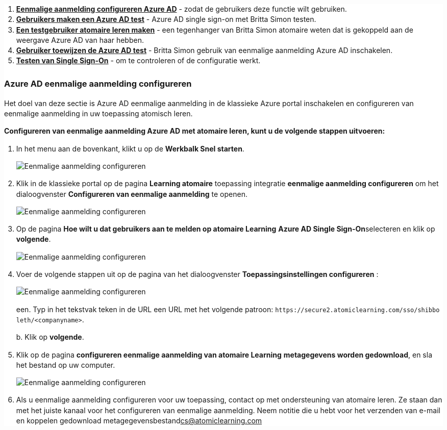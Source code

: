 1. **[Eenmalige aanmelding configureren Azure AD](#configuring-azure-ad-single-single-sign-on)** - zodat de gebruikers deze functie wilt gebruiken.
2. **[Gebruikers maken een Azure AD test](#creating-an-azure-ad-test-user)** - Azure AD single sign-on met Britta Simon testen.
4. **[Een testgebruiker atomaire leren maken](#creating-an-atomic-learning-test-user)** - een tegenhanger van Britta Simon atomaire weten dat is gekoppeld aan de weergave Azure AD van haar hebben.
5. **[Gebruiker toewijzen de Azure AD test](#assigning-the-azure-ad-test-user)** - Britta Simon gebruik van eenmalige aanmelding Azure AD inschakelen.
5. **[Testen van Single Sign-On](#testing-single-sign-on)** - om te controleren of de configuratie werkt.

### <a name="configuring-azure-ad-single-sign-on"></a>Azure AD eenmalige aanmelding configureren

Het doel van deze sectie is Azure AD eenmalige aanmelding in de klassieke Azure portal inschakelen en configureren van eenmalige aanmelding in uw toepassing atomisch leren.


**Configureren van eenmalige aanmelding Azure AD met atomaire leren, kunt u de volgende stappen uitvoeren:**

1. In het menu aan de bovenkant, klikt u op de **Werkbalk Snel starten**.

    ![Eenmalige aanmelding configureren][6]

2. Klik in de klassieke portal op de pagina **Learning atomaire** toepassing integratie **eenmalige aanmelding configureren** om het dialoogvenster **Configureren van eenmalige aanmelding** te openen.

    ![Eenmalige aanmelding configureren][7] 

3. Op de pagina **Hoe wilt u dat gebruikers aan te melden op atomaire Learning** **Azure AD Single Sign-On**selecteren en klik op **volgende**.
    
    ![Eenmalige aanmelding configureren](./media/active-directory-saas-atomiclearning-tutorial/tutorial_atomiclearning_06.png)

4. Voer de volgende stappen uit op de pagina van het dialoogvenster **Toepassingsinstellingen configureren** : 

    ![Eenmalige aanmelding configureren](./media/active-directory-saas-atomiclearning-tutorial/tutorial_atomiclearning_07.png)


    een. Typ in het tekstvak teken in de URL een URL met het volgende patroon: `https://secure2.atomiclearning.com/sso/shibboleth/<companyname>`.

    b. Klik op **volgende**.

5. Klik op de pagina **configureren eenmalige aanmelding van atomaire Learning** **metagegevens worden gedownload**, en sla het bestand op uw computer.

    ![Eenmalige aanmelding configureren](./media/active-directory-saas-atomiclearning-tutorial/tutorial_atomiclearning_08.png)

6. Als u eenmalige aanmelding configureren voor uw toepassing, contact op met ondersteuning van atomaire leren. Ze staan dan met het juiste kanaal voor het configureren van eenmalige aanmelding. Neem notitie die u hebt voor het verzenden van e-mail en koppelen gedownload metagegevensbestand<cs@atomiclearning.com>


[1]: ./media/active-directory-saas-atomiclearning-tutorial/tutorial_general_01.png
[2]: ./media/active-directory-saas-atomiclearning-tutorial/tutorial_general_02.png
[3]: ./media/active-directory-saas-atomiclearning-tutorial/tutorial_general_03.png
[4]: ./media/active-directory-saas-atomiclearning-tutorial/tutorial_general_04.png
[5]: ./media/active-directory-saas-atomiclearning-tutorial/tutorial_general_05.png
[6]: ./media/active-directory-saas-atomiclearning-tutorial/tutorial_general_06.png
[7]:  ./media/active-directory-saas-atomiclearning-tutorial/tutorial_general_050.png
[10]: ./media/active-directory-saas-atomiclearning-tutorial/tutorial_general_060.png
[11]: ./media/active-directory-saas-atomiclearning-tutorial/tutorial_general_070.png
[20]: ./media/active-directory-saas-atomiclearning-tutorial/tutorial_general_100.png
[200]: ./media/active-directory-saas-atomiclearning-tutorial/tutorial_general_200.png
[201]: ./media/active-directory-saas-atomiclearning-tutorial/tutorial_general_201.png
[203]: ./media/active-directory-saas-atomiclearning-tutorial/tutorial_general_203.png
[204]: ./media/active-directory-saas-atomiclearning-tutorial/tutorial_general_204.png
[205]: ./media/active-directory-saas-atomiclearning-tutorial/tutorial_general_205.png